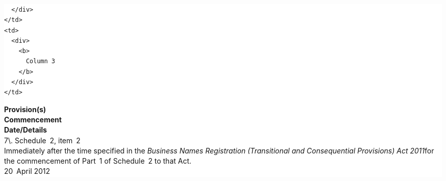       </div>
    </td>
    <td>
      <div>
        <b>
          Column 3
        </b>
      </div>
    </td>
  </tr>
  <tr>
    <td>
      <div>
        <b>
          Provision(s)
        </b>
      </div>
    </td>
    <td>
      <div>
        <b>
          Commencement
        </b>
      </div>
    </td>
    <td>
      <div>
        <b>
          Date/Details
        </b>
      </div>
    </td>
  </tr>
</thead>
<tr>
  <td>
    <div>
      7\. Schedule 2, item 2
    </div>
  </td>
  <td>
    <div>
      Immediately after the time specified in the
        <i>Business Names Registration (Transitional and Consequential Provisions)
          Act 2011</i>for the commencement of Part 1 of Schedule 2 to that Act.
    </div>
  </td>
  <td>
    <div>
      20 April 2012
    </div>
  </td>
</tr></table>

